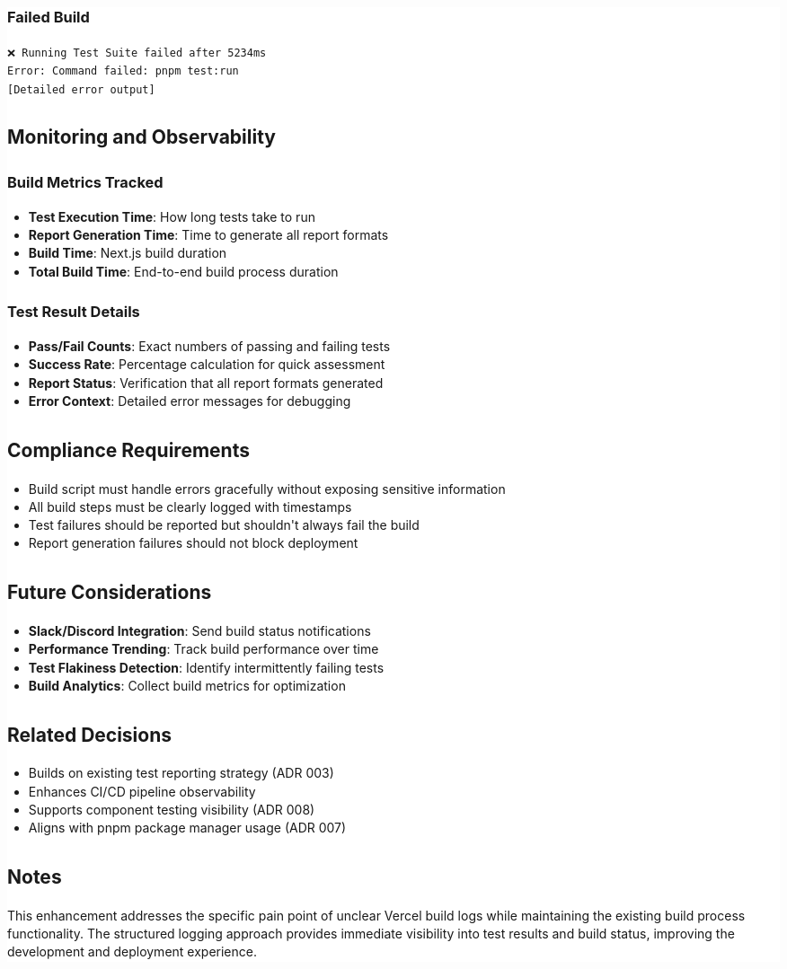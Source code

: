 ### Failed Build
```bash
❌ Running Test Suite failed after 5234ms
Error: Command failed: pnpm test:run
[Detailed error output]
```

## Monitoring and Observability

### Build Metrics Tracked
- **Test Execution Time**: How long tests take to run
- **Report Generation Time**: Time to generate all report formats
- **Build Time**: Next.js build duration
- **Total Build Time**: End-to-end build process duration

### Test Result Details
- **Pass/Fail Counts**: Exact numbers of passing and failing tests
- **Success Rate**: Percentage calculation for quick assessment
- **Report Status**: Verification that all report formats generated
- **Error Context**: Detailed error messages for debugging

## Compliance Requirements
- Build script must handle errors gracefully without exposing sensitive information
- All build steps must be clearly logged with timestamps
- Test failures should be reported but shouldn't always fail the build
- Report generation failures should not block deployment

## Future Considerations
- **Slack/Discord Integration**: Send build status notifications
- **Performance Trending**: Track build performance over time
- **Test Flakiness Detection**: Identify intermittently failing tests
- **Build Analytics**: Collect build metrics for optimization

## Related Decisions
- Builds on existing test reporting strategy (ADR 003)
- Enhances CI/CD pipeline observability
- Supports component testing visibility (ADR 008)
- Aligns with pnpm package manager usage (ADR 007)

## Notes
This enhancement addresses the specific pain point of unclear Vercel build logs while maintaining the existing build process functionality. The structured logging approach provides immediate visibility into test results and build status, improving the development and deployment experience.